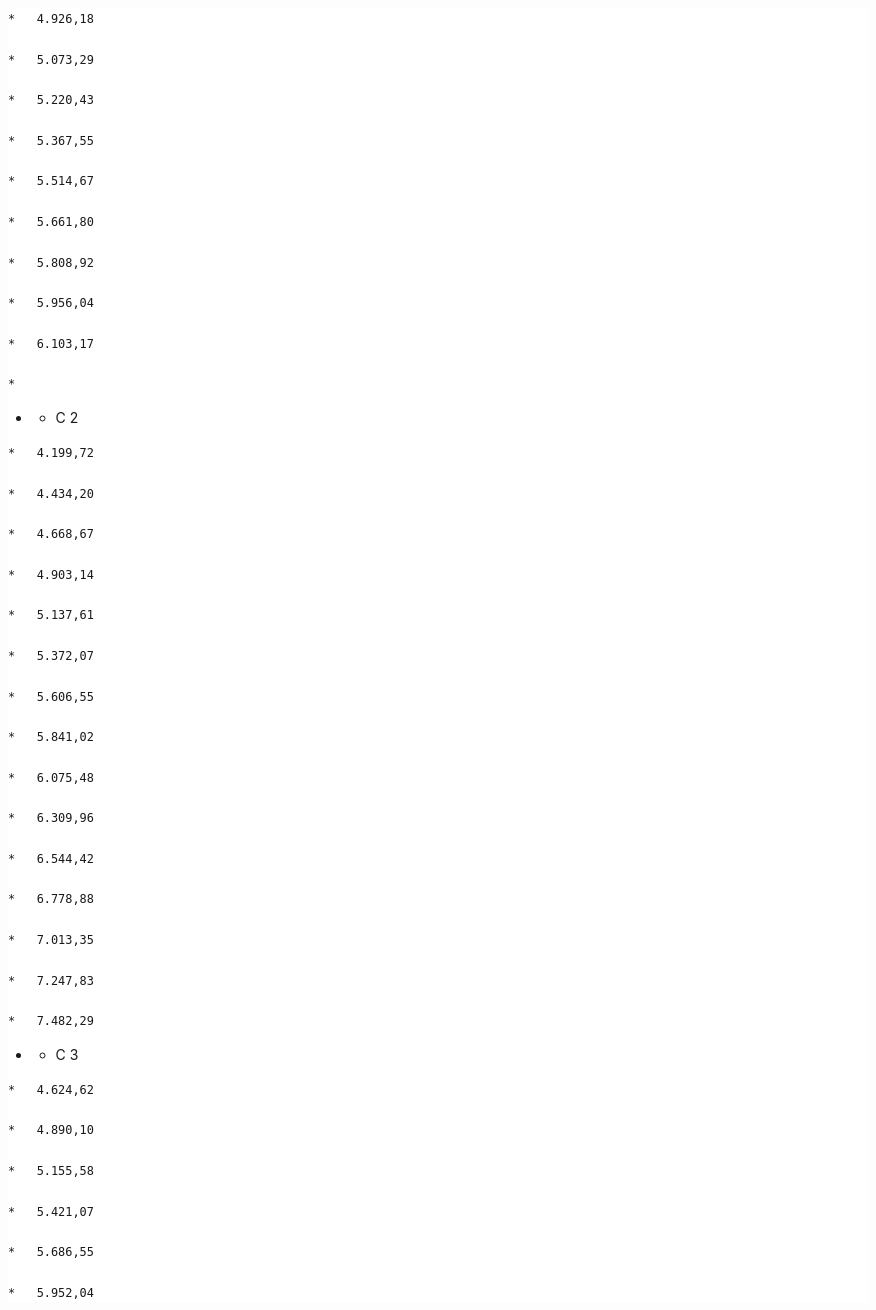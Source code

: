     *   4.926,18

    *   5.073,29

    *   5.220,43

    *   5.367,55

    *   5.514,67

    *   5.661,80

    *   5.808,92

    *   5.956,04

    *   6.103,17

    *

*    *   C 2

    *   4.199,72

    *   4.434,20

    *   4.668,67

    *   4.903,14

    *   5.137,61

    *   5.372,07

    *   5.606,55

    *   5.841,02

    *   6.075,48

    *   6.309,96

    *   6.544,42

    *   6.778,88

    *   7.013,35

    *   7.247,83

    *   7.482,29


*    *   C 3

    *   4.624,62

    *   4.890,10

    *   5.155,58

    *   5.421,07

    *   5.686,55

    *   5.952,04
